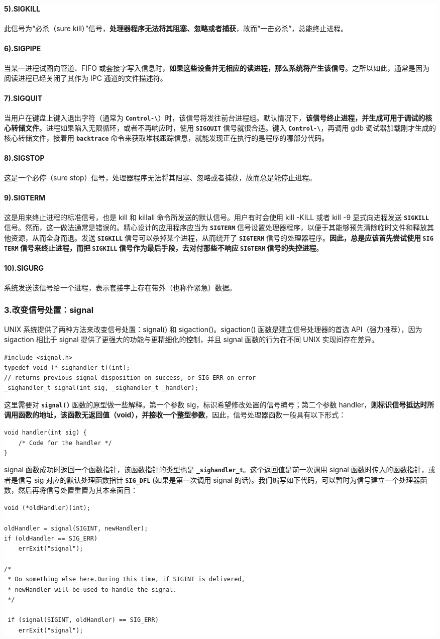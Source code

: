 #### 5).SIGKILL

此信号为“必杀（sure kill）”信号，**处理器程序无法将其阻塞、忽略或者捕获**，故而“一击必杀”，总能终止进程。

#### 6).SIGPIPE

当某一进程试图向管道、FIFO 或套接字写入信息时，**如果这些设备并无相应的读进程，那么系统将产生该信号**。之所以如此，通常是因为阅读进程已经关闭了其作为 IPC 通道的文件描述符。

#### 7).SIGQUIT

当用户在键盘上键入退出字符（通常为 **`Control-\`**）时，该信号将发往前台进程组。默认情况下，**该信号终止进程，并生成可用于调试的核心转储文件**。进程如果陷入无限循环，或者不再响应时，使用 **`SIGQUIT`** 信号就很合适。键入 **`Control-\`**，再调用 gdb 调试器加载刚才生成的核心转储文件，接着用 **`backtrace`** 命令来获取堆栈跟踪信息，就能发现正在执行的是程序的哪部分代码。

#### 8).SIGSTOP

这是一个必停（sure stop）信号，处理器程序无法将其阻塞、忽略或者捕获，故而总是能停止进程。

#### 9).SIGTERM

这是用来终止进程的标准信号，也是 kill 和 killall 命令所发送的默认信号。用户有时会使用 kill -KILL 或者 kill -9 显式向进程发送 **`SIGKILL`** 信号。然而，这一做法通常是错误的。精心设计的应用程序应当为 **`SIGTERM`** 信号设置处理器程序，以便于其能够预先清除临时文件和释放其他资源，从而全身而退。发送 **`SIGKILL`** 信号可以杀掉某个进程，从而绕开了 **`SIGTERM`** 信号的处理器程序。**因此，总是应该首先尝试使用 **`SIGTERM`** 信号来终止进程，而把 **`SIGKILL`** 信号作为最后手段，去对付那些不响应 **`SIGTERM`** 信号的失控进程**。

#### 10).SIGURG

系统发送该信号给一个进程，表示套接字上存在带外（也称作紧急）数据。

### 3.改变信号处置：signal

UNIX 系统提供了两种方法来改变信号处置：signal() 和 sigaction()。sigaction() 函数是建立信号处理器的首选 API（强力推荐），因为 sigaction 相比于 signal 提供了更强大的功能与更精细化的控制，并且 signal 函数的行为在不同 UNIX 实现间存在差异。

```c{.line-numbers}
#include <signal.h>
typedef void (*_sighandler_t)(int);
// returns previous signal disposition on success, or SIG_ERR on error
_sighandler_t signal(int sig, _sighandler_t _handler);
```

这里需要对 **`signal()`** 函数的原型做一些解释。第一个参数 sig，标识希望修改处置的信号编号；第二个参数 handler，**则标识信号抵达时所调用函数的地址，该函数无返回值（void），并接收一个整型参数**，因此，信号处理器函数一般具有以下形式：

```c{.line-numbers}
void handler(int sig) {
    /* Code for the handler */
}
```

signal 函数成功时返回一个函数指针，该函数指针的类型也是 **`_sighandler_t`**。这个返回值是前一次调用 signal 函数时传入的函数指针，或者是信号 sig 对应的默认处理函数指针 **`SIG_DFL`** (如果是第一次调用 signal 的话)。我们编写如下代码，可以暂时为信号建立一个处理器函数，然后再将信号处置重置为其本来面目：

```c{.line-numbers}
void (*oldHandler)(int);

oldHandler = signal(SIGINT, newHandler);
if (oldHandler == SIG_ERR)
    errExit("signal");

/*
 * Do something else here.During this time, if SIGINT is delivered, 
 * newHandler will be used to handle the signal.
 */

 if (signal(SIGINT, oldHandler) == SIG_ERR)
    errExit("signal");
```
